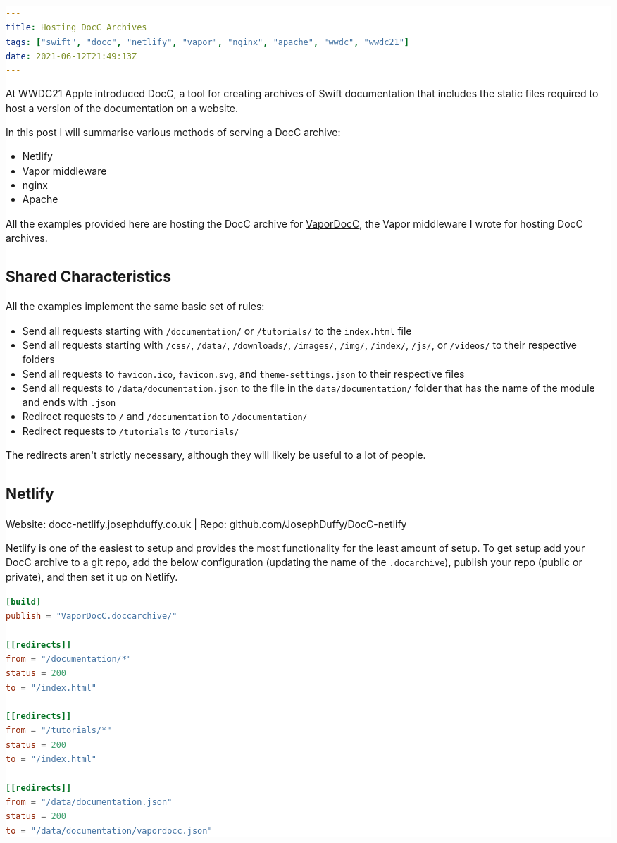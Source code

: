```yaml
---
title: Hosting DocC Archives
tags: ["swift", "docc", "netlify", "vapor", "nginx", "apache", "wwdc", "wwdc21"]
date: 2021-06-12T21:49:13Z
---
```


At WWDC21 Apple introduced DocC, a tool for creating archives of Swift documentation that includes the static files required to host a version of the documentation on a website.

In this post I will summarise various methods of serving a DocC archive:

- Netlify
- Vapor middleware
- nginx
- Apache

All the examples provided here are hosting the DocC archive for [VaporDocC](https://github.com/JosephDuffy/VaporDocC), the Vapor middleware I wrote for hosting DocC archives.



## Shared Characteristics

All the examples implement the same basic set of rules:

- Send all requests starting with `/documentation/` or `/tutorials/` to the `index.html` file
- Send all requests starting with `/css/`, `/data/`, `/downloads/`, `/images/`, `/img/`, `/index/`, `/js/`, or `/videos/` to their respective folders
- Send all requests to `favicon.ico`, `favicon.svg`, and `theme-settings.json` to their respective files
- Send all requests to `/data/documentation.json` to the file in the `data/documentation/` folder that has the name of the module and ends with `.json`
- Redirect requests to `/` and `/documentation` to `/documentation/`
- Redirect requests to `/tutorials` to `/tutorials/`

The redirects aren't strictly necessary, although they will likely be useful to a lot of people.

## Netlify

Website: <a href="https://docc-netlify.josephduffy.co.uk/" rel="nofollow">docc-netlify.josephduffy.co.uk</a> | Repo: [github.com/JosephDuffy/DocC-netlify](https://github.com/JosephDuffy/DocC-netlify)

[Netlify](https://netlify.com) is one of the easiest to setup and provides the most functionality for the least amount of setup. To get setup add your DocC archive to a git repo, add the below configuration (updating the name of the `.docarchive`), publish your repo (public or private), and then set it up on Netlify.

```toml
[build]
publish = "VaporDocC.doccarchive/"

[[redirects]]
from = "/documentation/*"
status = 200
to = "/index.html"

[[redirects]]
from = "/tutorials/*"
status = 200
to = "/index.html"

[[redirects]]
from = "/data/documentation.json"
status = 200
to = "/data/documentation/vapordocc.json"

```